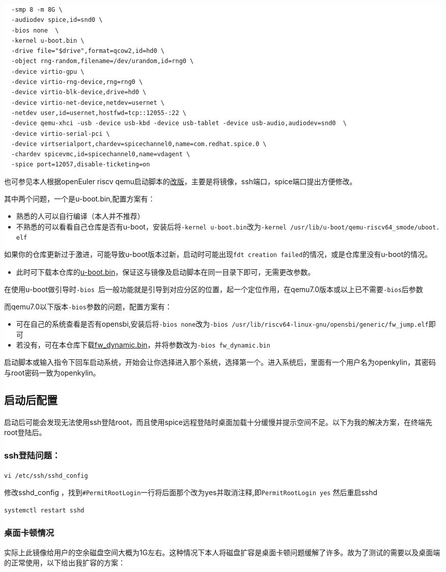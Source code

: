 ```
  -smp 8 -m 8G \
  -audiodev spice,id=snd0 \
  -bios none  \
  -kernel u-boot.bin \
  -drive file="$drive",format=qcow2,id=hd0 \
  -object rng-random,filename=/dev/urandom,id=rng0 \
  -device virtio-gpu \
  -device virtio-rng-device,rng=rng0 \
  -device virtio-blk-device,drive=hd0 \
  -device virtio-net-device,netdev=usernet \
  -netdev user,id=usernet,hostfwd=tcp::12055-:22 \
  -device qemu-xhci -usb -device usb-kbd -device usb-tablet -device usb-audio,audiodev=snd0  \
  -device virtio-serial-pci \
  -device virtserialport,chardev=spicechannel0,name=com.redhat.spice.0 \
  -chardev spicevmc,id=spicechannel0,name=vdagent \
  -spice port=12057,disable-ticketing=on
```
也可参见本人根据openEuler riscv qemu启动脚本的[改版](./application/start_vm_openkylin.sh)，主要是将镜像，ssh端口，spice端口提出方便修改。

其中两个问题，一个是u-boot.bin,配置方案有：
- 熟悉的人可以自行编译（本人并不推荐）
- 不熟悉的可以看看自己仓库是否有u-boot，安装后将`-kernel u-boot.bin`改为`-kernel /usr/lib/u-boot/qemu-riscv64_smode/uboot.elf`

如果你的仓库更新过于激进，可能导致u-boot版本过新，启动时可能出现`fdt creation failed`的情况，或是仓库里没有u-boot的情况。
- 此时可下载本仓库的[u-boot.bin](./application/u-boot.bin)，保证这与镜像及启动脚本在同一目录下即可，无需更改参数。

在使用u-boot做引导时`-bios `后一般功能就是引导到对应分区的位置，起一个定位作用，在qemu7.0版本或以上已不需要`-bios`后参数

而qemu7.0以下版本`-bios`参数的问题，配置方案有：
- 可在自己的系统查看是否有opensbi,安装后将`-bios none`改为`-bios /usr/lib/riscv64-linux-gnu/opensbi/generic/fw_jump.elf`即可
- 若没有，可在本仓库下载[fw_dynamic.bin](./application/fw_dynamic.bin)，并将参数改为`-bios fw_dynamic.bin`

启动脚本或输入指令下回车启动系统，开始会让你选择进入那个系统，选择第一个。进入系统后，里面有一个用户名为openkylin，其密码与root密码一致为openkylin。
## 启动后配置

启动后可能会发现无法使用ssh登陆root，而且使用spice远程登陆时桌面加载十分缓慢并提示空间不足。以下为我的解决方案，在终端先root登陆后。
### ssh登陆问题：
```
vi /etc/ssh/sshd_config
``` 
修改sshd_config ，找到`#PermitRootLogin`一行将后面那个改为yes并取消注释,即`PermitRootLogin yes`
然后重启sshd
```
systemctl restart sshd
```
### 桌面卡顿情况

实际上此镜像给用户的空余磁盘空间大概为1G左右。这种情况下本人将磁盘扩容是桌面卡顿问题缓解了许多。故为了测试的需要以及桌面端的正常使用，以下给出我扩容的方案：
